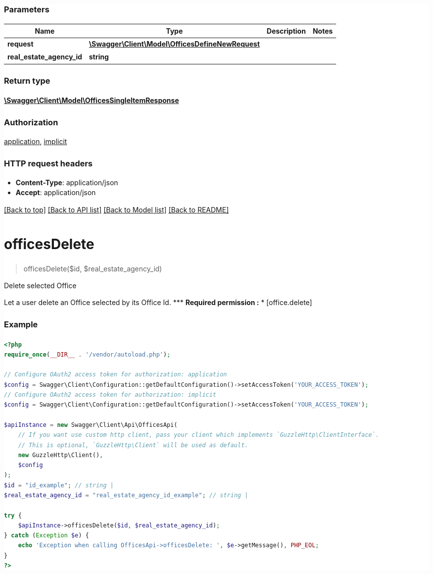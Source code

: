 ### Parameters

Name | Type | Description  | Notes
------------- | ------------- | ------------- | -------------
 **request** | [**\Swagger\Client\Model\OfficesDefineNewRequest**](../Model/OfficesDefineNewRequest.md)|  |
 **real_estate_agency_id** | **string**|  |

### Return type

[**\Swagger\Client\Model\OfficesSingleItemResponse**](../Model/OfficesSingleItemResponse.md)

### Authorization

[application](../../README.md#application), [implicit](../../README.md#implicit)

### HTTP request headers

 - **Content-Type**: application/json
 - **Accept**: application/json

[[Back to top]](#) [[Back to API list]](../../README.md#documentation-for-api-endpoints) [[Back to Model list]](../../README.md#documentation-for-models) [[Back to README]](../../README.md)

# **officesDelete**
> officesDelete($id, $real_estate_agency_id)

Delete selected Office

Let a user delete an Office selected by its Office Id.  *** **Required permission :**    * [office.delete]

### Example
```php
<?php
require_once(__DIR__ . '/vendor/autoload.php');

// Configure OAuth2 access token for authorization: application
$config = Swagger\Client\Configuration::getDefaultConfiguration()->setAccessToken('YOUR_ACCESS_TOKEN');
// Configure OAuth2 access token for authorization: implicit
$config = Swagger\Client\Configuration::getDefaultConfiguration()->setAccessToken('YOUR_ACCESS_TOKEN');

$apiInstance = new Swagger\Client\Api\OfficesApi(
    // If you want use custom http client, pass your client which implements `GuzzleHttp\ClientInterface`.
    // This is optional, `GuzzleHttp\Client` will be used as default.
    new GuzzleHttp\Client(),
    $config
);
$id = "id_example"; // string | 
$real_estate_agency_id = "real_estate_agency_id_example"; // string | 

try {
    $apiInstance->officesDelete($id, $real_estate_agency_id);
} catch (Exception $e) {
    echo 'Exception when calling OfficesApi->officesDelete: ', $e->getMessage(), PHP_EOL;
}
?>
```
